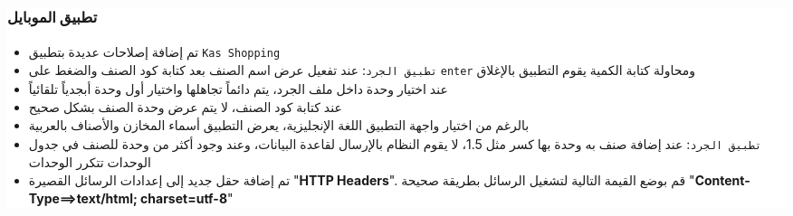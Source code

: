 ### تطبيق الموبايل

* تم إضافة إصلاحات عديدة بتطبيق `Kas Shopping`
* `تطبيق الجرد`: عند تفعيل عرض اسم الصنف بعد كتابة كود الصنف والضغط على `enter` ومحاولة كتابة الكمية يقوم التطبيق بالإغلاق
* عند اختيار وحدة داخل ملف الجرد، يتم دائماً تجاهلها واختيار أول وحدة أبجدياً تلقائياً
* عند كتابة كود الصنف، لا يتم عرض وحدة الصنف بشكل صحيح
* بالرغم من اختيار واجهة التطبيق اللغة الإنجليزية، يعرض التطبيق أسماء المخازن والأصناف بالعربية
* `تطبيق الجرد`: عند إضافة صنف به وحدة بها كسر مثل 1.5، لا يقوم النظام بالإرسال لقاعدة البيانات، وعند وجود أكثر من وحدة للصنف في جدول الوحدات تتكرر الوحدات
* تم إضافة حقل جديد إلى إعدادات الرسائل القصيرة "**HTTP Headers**". قم بوضع القيمة التالية لتشغيل الرسائل بطريقة صحيحة "**Content-Type==>text/html; charset=utf-8**"

</div>